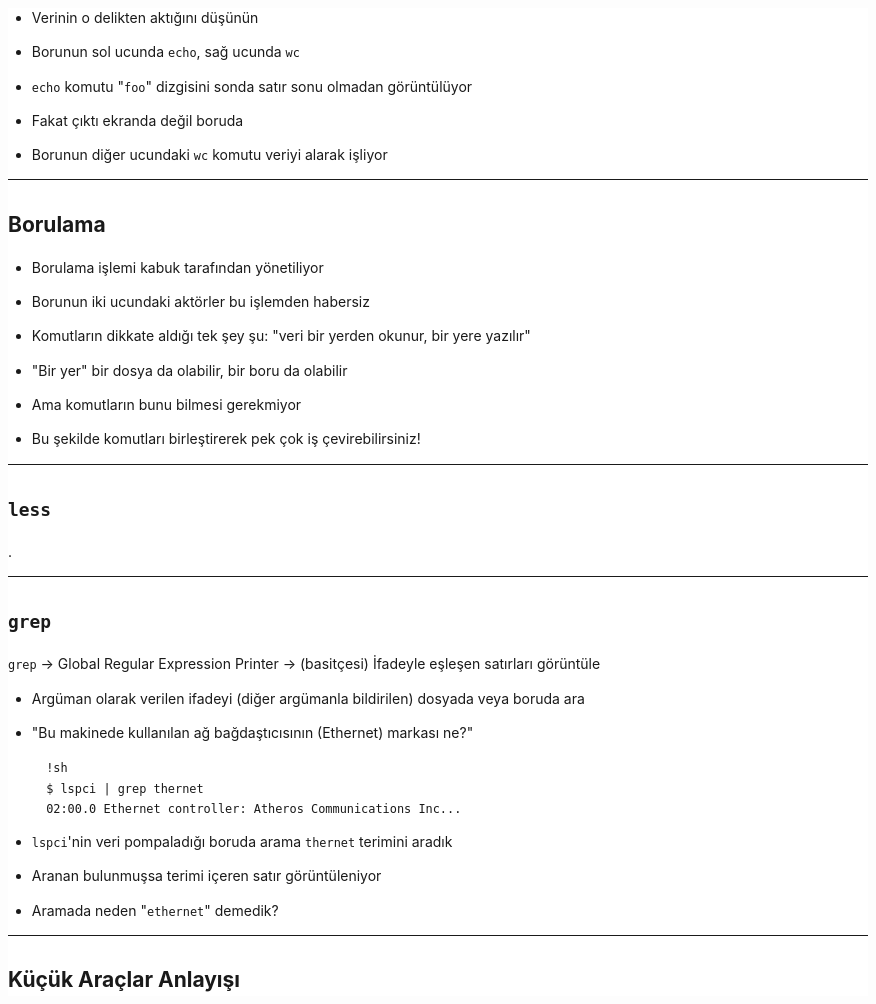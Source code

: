 - Verinin o delikten aktığını düşünün

- Borunun sol ucunda `echo`, sağ ucunda `wc`

- `echo` komutu "`foo`" dizgisini sonda satır sonu olmadan görüntülüyor

- Fakat çıktı ekranda değil boruda

- Borunun diğer ucundaki `wc` komutu veriyi alarak işliyor

---

## Borulama

- Borulama işlemi kabuk tarafından yönetiliyor

- Borunun iki ucundaki aktörler bu işlemden habersiz

- Komutların dikkate aldığı tek şey şu: "veri bir yerden okunur, bir yere
  yazılır"

- "Bir yer" bir dosya da olabilir, bir boru da olabilir

- Ama komutların bunu bilmesi gerekmiyor

- Bu şekilde komutları birleştirerek pek çok iş çevirebilirsiniz!

---

## `less`

.

---

## `grep`

`grep` → Global Regular Expression Printer → (basitçesi) İfadeyle eşleşen
satırları görüntüle

- Argüman olarak verilen ifadeyi (diğer argümanla bildirilen) dosyada veya
  boruda ara

- "Bu makinede kullanılan ağ bağdaştıcısının (Ethernet) markası ne?"

        !sh
        $ lspci | grep thernet
        02:00.0 Ethernet controller: Atheros Communications Inc...

- `lspci`'nin veri pompaladığı boruda arama `thernet` terimini aradık

- Aranan bulunmuşsa terimi içeren satır görüntüleniyor

- Aramada neden "`ethernet`" demedik?

---

## Küçük Araçlar Anlayışı
